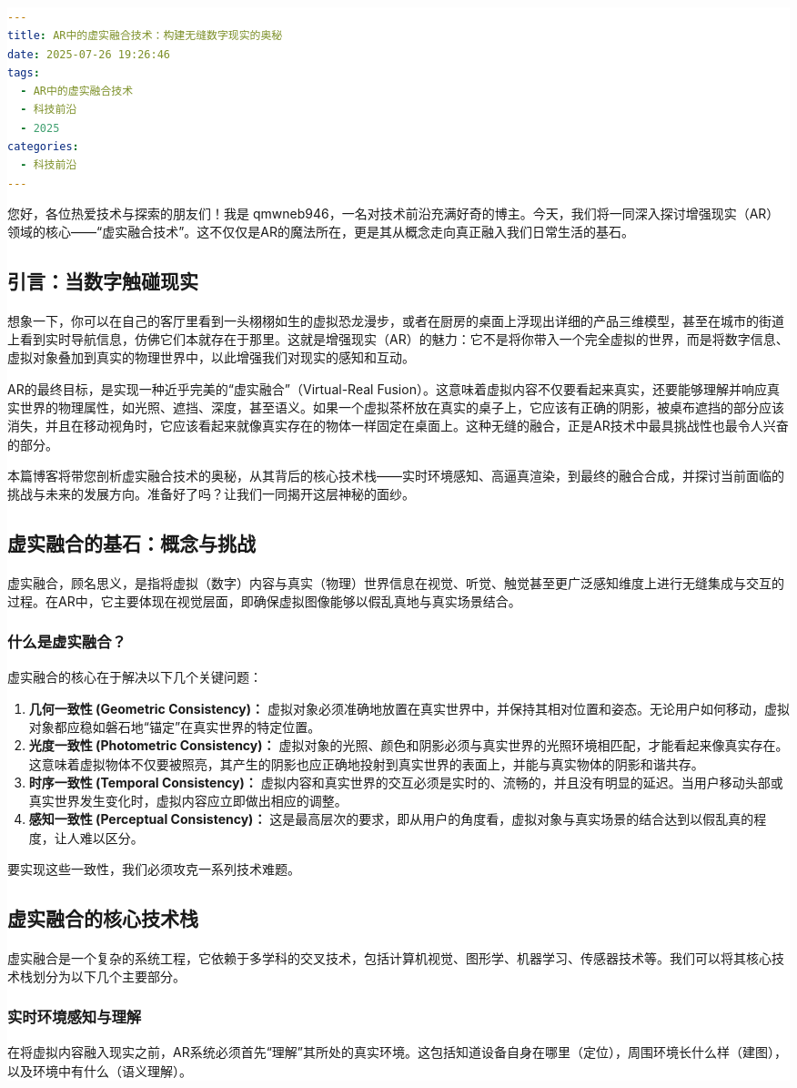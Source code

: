 ```yaml
---
title: AR中的虚实融合技术：构建无缝数字现实的奥秘
date: 2025-07-26 19:26:46
tags:
  - AR中的虚实融合技术
  - 科技前沿
  - 2025
categories:
  - 科技前沿
---
```


您好，各位热爱技术与探索的朋友们！我是 qmwneb946，一名对技术前沿充满好奇的博主。今天，我们将一同深入探讨增强现实（AR）领域的核心——“虚实融合技术”。这不仅仅是AR的魔法所在，更是其从概念走向真正融入我们日常生活的基石。

## 引言：当数字触碰现实

想象一下，你可以在自己的客厅里看到一头栩栩如生的虚拟恐龙漫步，或者在厨房的桌面上浮现出详细的产品三维模型，甚至在城市的街道上看到实时导航信息，仿佛它们本就存在于那里。这就是增强现实（AR）的魅力：它不是将你带入一个完全虚拟的世界，而是将数字信息、虚拟对象叠加到真实的物理世界中，以此增强我们对现实的感知和互动。

AR的最终目标，是实现一种近乎完美的“虚实融合”（Virtual-Real Fusion）。这意味着虚拟内容不仅要看起来真实，还要能够理解并响应真实世界的物理属性，如光照、遮挡、深度，甚至语义。如果一个虚拟茶杯放在真实的桌子上，它应该有正确的阴影，被桌布遮挡的部分应该消失，并且在移动视角时，它应该看起来就像真实存在的物体一样固定在桌面上。这种无缝的融合，正是AR技术中最具挑战性也最令人兴奋的部分。

本篇博客将带您剖析虚实融合技术的奥秘，从其背后的核心技术栈——实时环境感知、高逼真渲染，到最终的融合合成，并探讨当前面临的挑战与未来的发展方向。准备好了吗？让我们一同揭开这层神秘的面纱。

## 虚实融合的基石：概念与挑战

虚实融合，顾名思义，是指将虚拟（数字）内容与真实（物理）世界信息在视觉、听觉、触觉甚至更广泛感知维度上进行无缝集成与交互的过程。在AR中，它主要体现在视觉层面，即确保虚拟图像能够以假乱真地与真实场景结合。

### 什么是虚实融合？

虚实融合的核心在于解决以下几个关键问题：
1.  **几何一致性 (Geometric Consistency)：** 虚拟对象必须准确地放置在真实世界中，并保持其相对位置和姿态。无论用户如何移动，虚拟对象都应稳如磐石地“锚定”在真实世界的特定位置。
2.  **光度一致性 (Photometric Consistency)：** 虚拟对象的光照、颜色和阴影必须与真实世界的光照环境相匹配，才能看起来像真实存在。这意味着虚拟物体不仅要被照亮，其产生的阴影也应正确地投射到真实世界的表面上，并能与真实物体的阴影和谐共存。
3.  **时序一致性 (Temporal Consistency)：** 虚拟内容和真实世界的交互必须是实时的、流畅的，并且没有明显的延迟。当用户移动头部或真实世界发生变化时，虚拟内容应立即做出相应的调整。
4.  **感知一致性 (Perceptual Consistency)：** 这是最高层次的要求，即从用户的角度看，虚拟对象与真实场景的结合达到以假乱真的程度，让人难以区分。

要实现这些一致性，我们必须攻克一系列技术难题。

## 虚实融合的核心技术栈

虚实融合是一个复杂的系统工程，它依赖于多学科的交叉技术，包括计算机视觉、图形学、机器学习、传感器技术等。我们可以将其核心技术栈划分为以下几个主要部分。

### 实时环境感知与理解

在将虚拟内容融入现实之前，AR系统必须首先“理解”其所处的真实环境。这包括知道设备自身在哪里（定位），周围环境长什么样（建图），以及环境中有什么（语义理解）。
